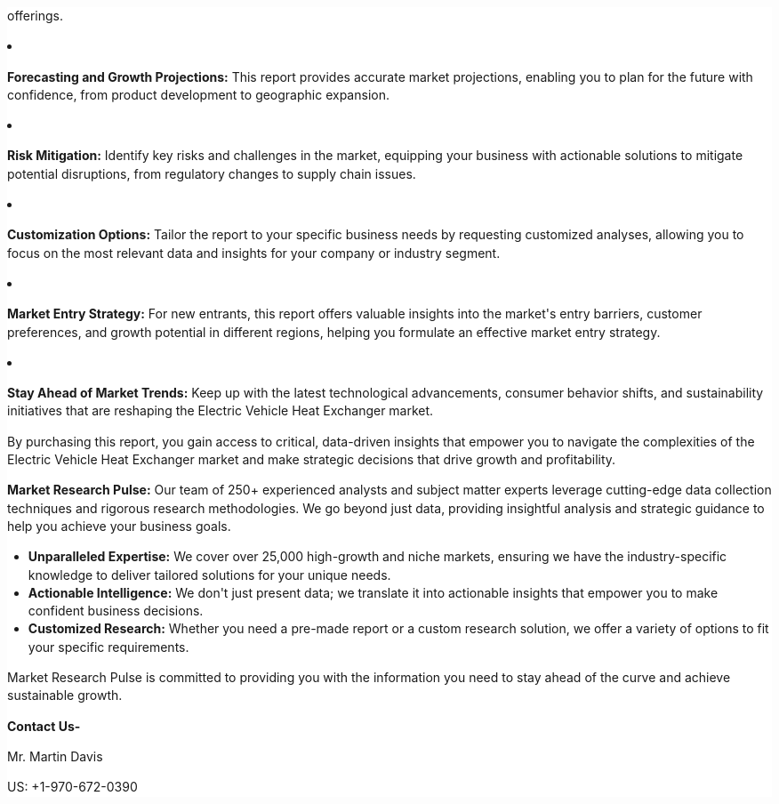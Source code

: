 offerings.</p></li><li><p><strong>Forecasting and Growth Projections:</strong> This report provides accurate market projections, enabling you to plan for the future with confidence, from product development to geographic expansion.</p></li><li><p><strong>Risk Mitigation:</strong> Identify key risks and challenges in the market, equipping your business with actionable solutions to mitigate potential disruptions, from regulatory changes to supply chain issues.</p></li><li><p><strong>Customization Options:</strong> Tailor the report to your specific business needs by requesting customized analyses, allowing you to focus on the most relevant data and insights for your company or industry segment.</p></li><li><p><strong>Market Entry Strategy:</strong> For new entrants, this report offers valuable insights into the market's entry barriers, customer preferences, and growth potential in different regions, helping you formulate an effective market entry strategy.</p></li><li><p><strong>Stay Ahead of Market Trends:</strong> Keep up with the latest technological advancements, consumer behavior shifts, and sustainability initiatives that are reshaping the Electric Vehicle Heat Exchanger market.</p></li></ol><p>By purchasing this report, you gain access to critical, data-driven insights that empower you to navigate the complexities of the Electric Vehicle Heat Exchanger market and make strategic decisions that drive growth and profitability.</p><p><strong>Market Research Pulse:</strong>&nbsp;Our team of 250+ experienced analysts and subject matter experts leverage cutting-edge data collection techniques and rigorous research methodologies. We go beyond just data, providing insightful analysis and strategic guidance to help you achieve your business goals.</p><ul><li><strong>Unparalleled Expertise:</strong>&nbsp;We cover over 25,000 high-growth and niche markets, ensuring we have the industry-specific knowledge to deliver tailored solutions for your unique needs.</li><li><strong>Actionable Intelligence:</strong>&nbsp;We don't just present data; we translate it into actionable insights that empower you to make confident business decisions.</li><li><strong>Customized Research:</strong>&nbsp;Whether you need a pre-made report or a custom research solution, we offer a variety of options to fit your specific requirements.</li></ul><p>Market Research Pulse is committed to providing you with the information you need to stay ahead of the curve and achieve sustainable growth.</p><p><strong>Contact Us-</strong></p><p>Mr. Martin Davis</p><p>US: +1-970-672-0390</p>
